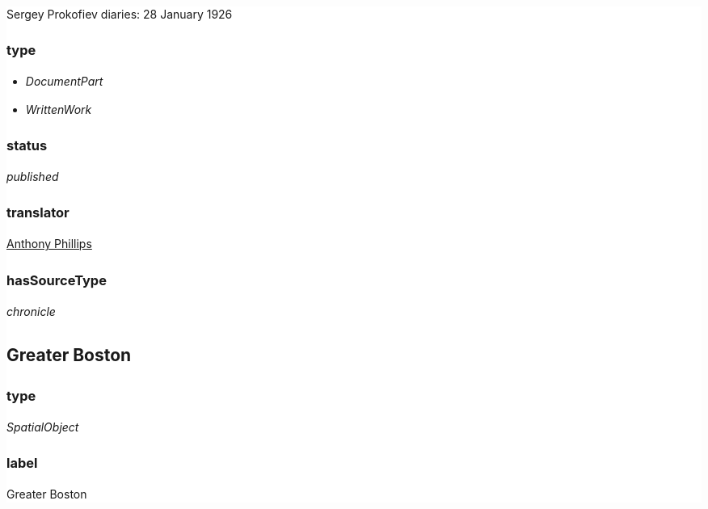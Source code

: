 
Sergey Prokofiev diaries: 28 January 1926

### type

 - *DocumentPart*

 - *WrittenWork*

### status


*published*

### translator


[Anthony Phillips](#Anthony-Phillips)

### hasSourceType


*chronicle*

## Greater Boston

### type


*SpatialObject*

### label


Greater Boston